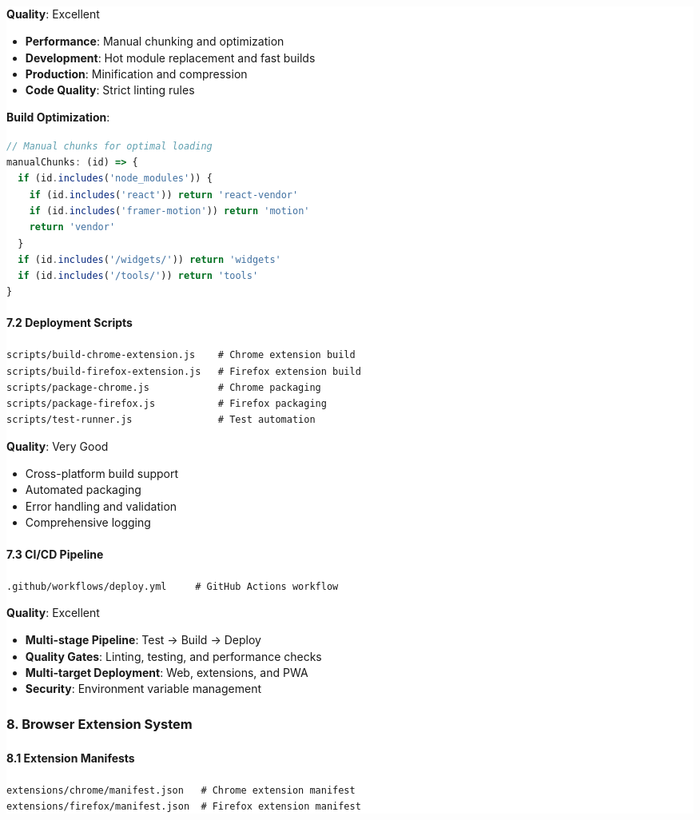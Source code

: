 **Quality**: Excellent
- **Performance**: Manual chunking and optimization
- **Development**: Hot module replacement and fast builds
- **Production**: Minification and compression
- **Code Quality**: Strict linting rules

**Build Optimization**:
```javascript
// Manual chunks for optimal loading
manualChunks: (id) => {
  if (id.includes('node_modules')) {
    if (id.includes('react')) return 'react-vendor'
    if (id.includes('framer-motion')) return 'motion'
    return 'vendor'
  }
  if (id.includes('/widgets/')) return 'widgets'
  if (id.includes('/tools/')) return 'tools'
}
```

#### 7.2 Deployment Scripts
```
scripts/build-chrome-extension.js    # Chrome extension build
scripts/build-firefox-extension.js   # Firefox extension build
scripts/package-chrome.js            # Chrome packaging
scripts/package-firefox.js           # Firefox packaging
scripts/test-runner.js               # Test automation
```

**Quality**: Very Good
- Cross-platform build support
- Automated packaging
- Error handling and validation
- Comprehensive logging

#### 7.3 CI/CD Pipeline
```
.github/workflows/deploy.yml     # GitHub Actions workflow
```

**Quality**: Excellent
- **Multi-stage Pipeline**: Test → Build → Deploy
- **Quality Gates**: Linting, testing, and performance checks
- **Multi-target Deployment**: Web, extensions, and PWA
- **Security**: Environment variable management

### 8. **Browser Extension System**

#### 8.1 Extension Manifests
```
extensions/chrome/manifest.json   # Chrome extension manifest
extensions/firefox/manifest.json  # Firefox extension manifest
```
